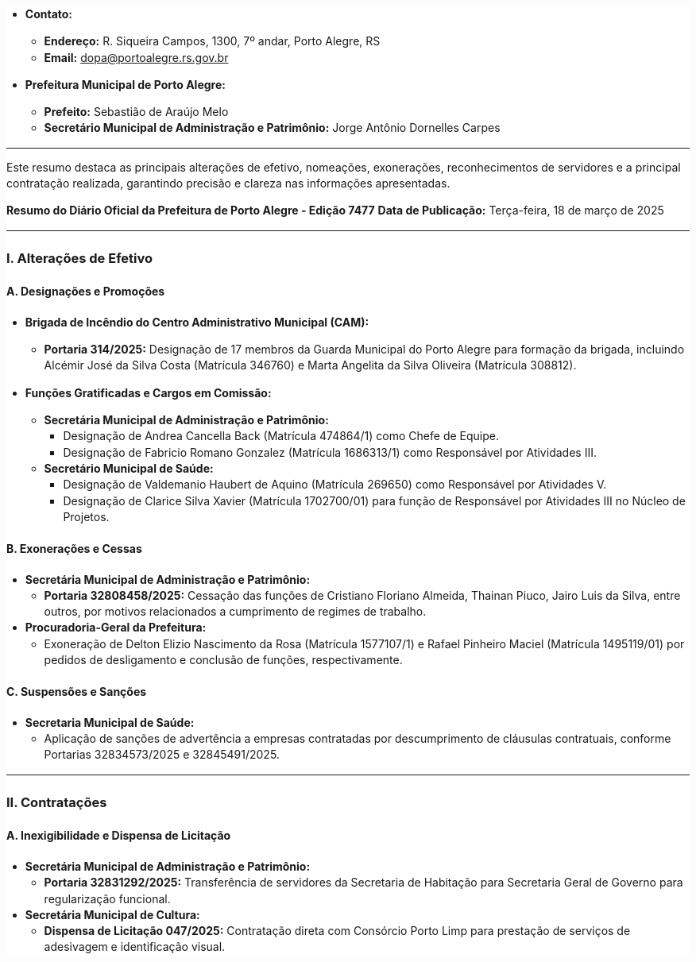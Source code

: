 - **Contato:**
  - **Endereço:** R. Siqueira Campos, 1300, 7º andar, Porto Alegre, RS
  - **Email:** dopa@portoalegre.rs.gov.br

- **Prefeitura Municipal de Porto Alegre:**
  - **Prefeito:** Sebastião de Araújo Melo
  - **Secretário Municipal de Administração e Patrimônio:** Jorge Antônio Dornelles Carpes

---

Este resumo destaca as principais alterações de efetivo, nomeações, exonerações, reconhecimentos de servidores e a principal contratação realizada, garantindo precisão e clareza nas informações apresentadas.

**Resumo do Diário Oficial da Prefeitura de Porto Alegre - Edição 7477**
**Data de Publicação:** Terça-feira, 18 de março de 2025

---

### **I. Alterações de Efetivo**

#### **A. Designações e Promoções**
- **Brigada de Incêndio do Centro Administrativo Municipal (CAM):**
  - **Portaria 314/2025:** Designação de 17 membros da Guarda Municipal do Porto Alegre para formação da brigada, incluindo Alcémir José da Silva Costa (Matrícula 346760) e Marta Angelita da Silva Oliveira (Matrícula 308812).
  
- **Funções Gratificadas e Cargos em Comissão:**
  - **Secretária Municipal de Administração e Patrimônio:**
    - Designação de Andrea Cancella Back (Matrícula 474864/1) como Chefe de Equipe.
    - Designação de Fabricio Romano Gonzalez (Matrícula 1686313/1) como Responsável por Atividades III.
  - **Secretário Municipal de Saúde:**
    - Designação de Valdemanio Haubert de Aquino (Matrícula 269650) como Responsável por Atividades V.
    - Designação de Clarice Silva Xavier (Matrícula 1702700/01) para função de Responsável por Atividades III no Núcleo de Projetos.

#### **B. Exonerações e Cessas**
- **Secretária Municipal de Administração e Patrimônio:**
  - **Portaria 32808458/2025:** Cessação das funções de Cristiano Floriano Almeida, Thainan Piuco, Jairo Luis da Silva, entre outros, por motivos relacionados a cumprimento de regimes de trabalho.
- **Procuradoria-Geral da Prefeitura:**
  - Exoneração de Delton Elizio Nascimento da Rosa (Matrícula 1577107/1) e Rafael Pinheiro Maciel (Matrícula 1495119/01) por pedidos de desligamento e conclusão de funções, respectivamente.

#### **C. Suspensões e Sanções**
- **Secretaria Municipal de Saúde:**
  - Aplicação de sanções de advertência a empresas contratadas por descumprimento de cláusulas contratuais, conforme Portarias 32834573/2025 e 32845491/2025.

---

### **II. Contratações**

#### **A. Inexigibilidade e Dispensa de Licitação**
- **Secretária Municipal de Administração e Patrimônio:**
  - **Portaria 32831292/2025:** Transferência de servidores da Secretaria de Habitação para Secretaria Geral de Governo para regularização funcional.
- **Secretária Municipal de Cultura:**
  - **Dispensa de Licitação 047/2025:** Contratação direta com Consórcio Porto Limp para prestação de serviços de adesivagem e identificação visual.
